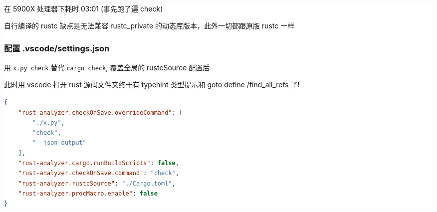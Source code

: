 在 5900X 处理器下耗时 03:01 (事先跑了遍 check)

自行编译的 rustc 缺点是无法兼容 rustc_private 的动态库版本，此外一切都跟原版 rustc 一样

### 配置 .vscode/settings.json

用 `x.py check` 替代 `cargo check`, 覆盖全局的 rustcSource 配置后

此时用 vscode 打开 rust 源码文件夹终于有 typehint 类型提示和 goto define /find_all_refs 了!

```json
{
    "rust-analyzer.checkOnSave.overrideCommand": [
        "./x.py",
        "check",
        "--json-output"
    ],
    "rust-analyzer.cargo.runBuildScripts": false,
    "rust-analyzer.checkOnSave.command": "check",
    "rust-analyzer.rustcSource": "./Cargo.toml",
    "rust-analyzer.procMacro.enable": false
}
```
